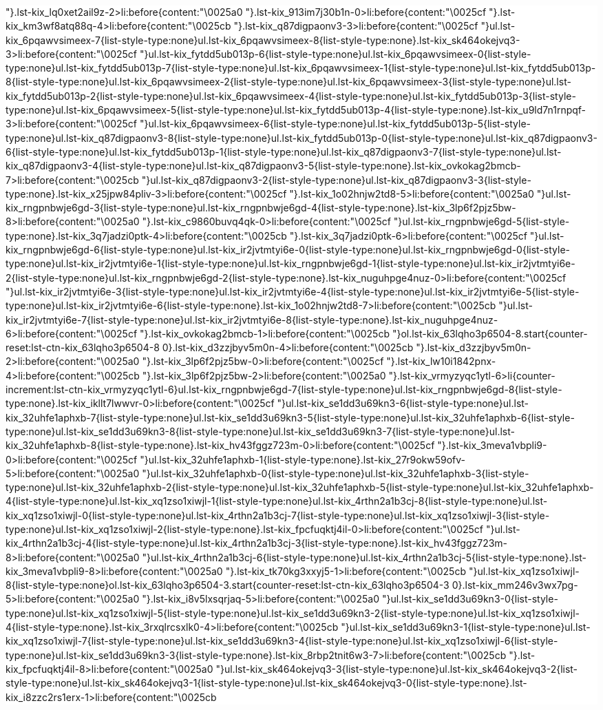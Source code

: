 "}.lst-kix_lq0xet2ail9z-2>li:before{content:"\0025a0  "}.lst-kix_913im7j30b1n-0>li:before{content:"\0025cf  "}.lst-kix_km3wf8atq88q-4>li:before{content:"\0025cb  "}.lst-kix_q87digpaonv3-3>li:before{content:"\0025cf  "}ul.lst-kix_6pqawvsimeex-7{list-style-type:none}ul.lst-kix_6pqawvsimeex-8{list-style-type:none}.lst-kix_sk464okejvq3-3>li:before{content:"\0025cf  "}ul.lst-kix_fytdd5ub013p-6{list-style-type:none}ul.lst-kix_6pqawvsimeex-0{list-style-type:none}ul.lst-kix_fytdd5ub013p-7{list-style-type:none}ul.lst-kix_6pqawvsimeex-1{list-style-type:none}ul.lst-kix_fytdd5ub013p-8{list-style-type:none}ul.lst-kix_6pqawvsimeex-2{list-style-type:none}ul.lst-kix_6pqawvsimeex-3{list-style-type:none}ul.lst-kix_fytdd5ub013p-2{list-style-type:none}ul.lst-kix_6pqawvsimeex-4{list-style-type:none}ul.lst-kix_fytdd5ub013p-3{list-style-type:none}ul.lst-kix_6pqawvsimeex-5{list-style-type:none}ul.lst-kix_fytdd5ub013p-4{list-style-type:none}.lst-kix_u9ld7n1rnpqf-3>li:before{content:"\0025cf  "}ul.lst-kix_6pqawvsimeex-6{list-style-type:none}ul.lst-kix_fytdd5ub013p-5{list-style-type:none}ul.lst-kix_q87digpaonv3-8{list-style-type:none}ul.lst-kix_fytdd5ub013p-0{list-style-type:none}ul.lst-kix_q87digpaonv3-6{list-style-type:none}ul.lst-kix_fytdd5ub013p-1{list-style-type:none}ul.lst-kix_q87digpaonv3-7{list-style-type:none}ul.lst-kix_q87digpaonv3-4{list-style-type:none}ul.lst-kix_q87digpaonv3-5{list-style-type:none}.lst-kix_ovkokag2bmcb-7>li:before{content:"\0025cb  "}ul.lst-kix_q87digpaonv3-2{list-style-type:none}ul.lst-kix_q87digpaonv3-3{list-style-type:none}.lst-kix_x25jpw84pliv-3>li:before{content:"\0025cf  "}.lst-kix_1o02hnjw2td8-5>li:before{content:"\0025a0  "}ul.lst-kix_rngpnbwje6gd-3{list-style-type:none}ul.lst-kix_rngpnbwje6gd-4{list-style-type:none}.lst-kix_3lp6f2pjz5bw-8>li:before{content:"\0025a0  "}.lst-kix_c9860buvq4qk-0>li:before{content:"\0025cf  "}ul.lst-kix_rngpnbwje6gd-5{list-style-type:none}.lst-kix_3q7jadzi0ptk-4>li:before{content:"\0025cb  "}.lst-kix_3q7jadzi0ptk-6>li:before{content:"\0025cf  "}ul.lst-kix_rngpnbwje6gd-6{list-style-type:none}ul.lst-kix_ir2jvtmtyi6e-0{list-style-type:none}ul.lst-kix_rngpnbwje6gd-0{list-style-type:none}ul.lst-kix_ir2jvtmtyi6e-1{list-style-type:none}ul.lst-kix_rngpnbwje6gd-1{list-style-type:none}ul.lst-kix_ir2jvtmtyi6e-2{list-style-type:none}ul.lst-kix_rngpnbwje6gd-2{list-style-type:none}.lst-kix_nuguhpge4nuz-0>li:before{content:"\0025cf  "}ul.lst-kix_ir2jvtmtyi6e-3{list-style-type:none}ul.lst-kix_ir2jvtmtyi6e-4{list-style-type:none}ul.lst-kix_ir2jvtmtyi6e-5{list-style-type:none}ul.lst-kix_ir2jvtmtyi6e-6{list-style-type:none}.lst-kix_1o02hnjw2td8-7>li:before{content:"\0025cb  "}ul.lst-kix_ir2jvtmtyi6e-7{list-style-type:none}ul.lst-kix_ir2jvtmtyi6e-8{list-style-type:none}.lst-kix_nuguhpge4nuz-6>li:before{content:"\0025cf  "}.lst-kix_ovkokag2bmcb-1>li:before{content:"\0025cb  "}ol.lst-kix_63lqho3p6504-8.start{counter-reset:lst-ctn-kix_63lqho3p6504-8 0}.lst-kix_d3zzjbyv5m0n-4>li:before{content:"\0025cb  "}.lst-kix_d3zzjbyv5m0n-2>li:before{content:"\0025a0  "}.lst-kix_3lp6f2pjz5bw-0>li:before{content:"\0025cf  "}.lst-kix_lw10i1842pnx-4>li:before{content:"\0025cb  "}.lst-kix_3lp6f2pjz5bw-2>li:before{content:"\0025a0  "}.lst-kix_vrmyzyqc1ytl-6>li{counter-increment:lst-ctn-kix_vrmyzyqc1ytl-6}ul.lst-kix_rngpnbwje6gd-7{list-style-type:none}ul.lst-kix_rngpnbwje6gd-8{list-style-type:none}.lst-kix_ikllt7lwwvr-0>li:before{content:"\0025cf  "}ul.lst-kix_se1dd3u69kn3-6{list-style-type:none}ul.lst-kix_32uhfe1aphxb-7{list-style-type:none}ul.lst-kix_se1dd3u69kn3-5{list-style-type:none}ul.lst-kix_32uhfe1aphxb-6{list-style-type:none}ul.lst-kix_se1dd3u69kn3-8{list-style-type:none}ul.lst-kix_se1dd3u69kn3-7{list-style-type:none}ul.lst-kix_32uhfe1aphxb-8{list-style-type:none}.lst-kix_hv43fggz723m-0>li:before{content:"\0025cf  "}.lst-kix_3meva1vbpli9-0>li:before{content:"\0025cf  "}ul.lst-kix_32uhfe1aphxb-1{list-style-type:none}.lst-kix_27r9okw59ofv-5>li:before{content:"\0025a0  "}ul.lst-kix_32uhfe1aphxb-0{list-style-type:none}ul.lst-kix_32uhfe1aphxb-3{list-style-type:none}ul.lst-kix_32uhfe1aphxb-2{list-style-type:none}ul.lst-kix_32uhfe1aphxb-5{list-style-type:none}ul.lst-kix_32uhfe1aphxb-4{list-style-type:none}ul.lst-kix_xq1zso1xiwjl-1{list-style-type:none}ul.lst-kix_4rthn2a1b3cj-8{list-style-type:none}ul.lst-kix_xq1zso1xiwjl-0{list-style-type:none}ul.lst-kix_4rthn2a1b3cj-7{list-style-type:none}ul.lst-kix_xq1zso1xiwjl-3{list-style-type:none}ul.lst-kix_xq1zso1xiwjl-2{list-style-type:none}.lst-kix_fpcfuqktj4il-0>li:before{content:"\0025cf  "}ul.lst-kix_4rthn2a1b3cj-4{list-style-type:none}ul.lst-kix_4rthn2a1b3cj-3{list-style-type:none}.lst-kix_hv43fggz723m-8>li:before{content:"\0025a0  "}ul.lst-kix_4rthn2a1b3cj-6{list-style-type:none}ul.lst-kix_4rthn2a1b3cj-5{list-style-type:none}.lst-kix_3meva1vbpli9-8>li:before{content:"\0025a0  "}.lst-kix_tk70kg3xxyj5-1>li:before{content:"\0025cb  "}ul.lst-kix_xq1zso1xiwjl-8{list-style-type:none}ol.lst-kix_63lqho3p6504-3.start{counter-reset:lst-ctn-kix_63lqho3p6504-3 0}.lst-kix_mm246v3wx7pg-5>li:before{content:"\0025a0  "}.lst-kix_i8v5lxsqrjaq-5>li:before{content:"\0025a0  "}ul.lst-kix_se1dd3u69kn3-0{list-style-type:none}ul.lst-kix_xq1zso1xiwjl-5{list-style-type:none}ul.lst-kix_se1dd3u69kn3-2{list-style-type:none}ul.lst-kix_xq1zso1xiwjl-4{list-style-type:none}.lst-kix_3rxqlrcsxlk0-4>li:before{content:"\0025cb  "}ul.lst-kix_se1dd3u69kn3-1{list-style-type:none}ul.lst-kix_xq1zso1xiwjl-7{list-style-type:none}ul.lst-kix_se1dd3u69kn3-4{list-style-type:none}ul.lst-kix_xq1zso1xiwjl-6{list-style-type:none}ul.lst-kix_se1dd3u69kn3-3{list-style-type:none}.lst-kix_8rbp2tnit6w3-7>li:before{content:"\0025cb  "}.lst-kix_fpcfuqktj4il-8>li:before{content:"\0025a0  "}ul.lst-kix_sk464okejvq3-3{list-style-type:none}ul.lst-kix_sk464okejvq3-2{list-style-type:none}ul.lst-kix_sk464okejvq3-1{list-style-type:none}ul.lst-kix_sk464okejvq3-0{list-style-type:none}.lst-kix_i8zzc2rs1erx-1>li:before{content:"\0025cb